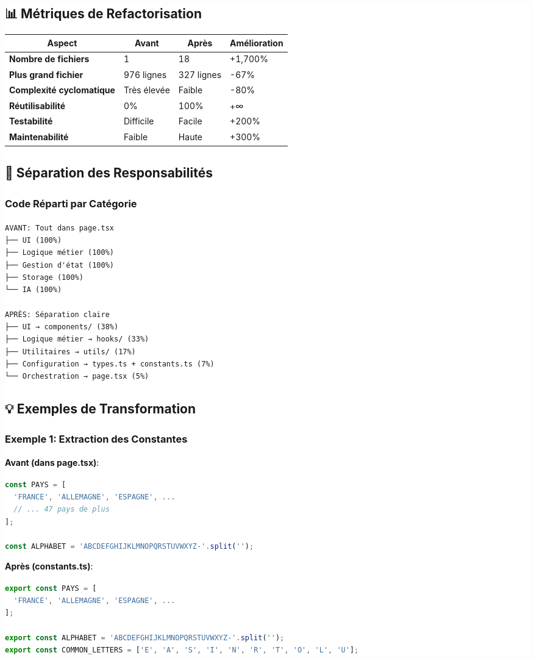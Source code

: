 ## 📊 Métriques de Refactorisation

| Aspect | Avant | Après | Amélioration |
|--------|-------|-------|--------------|
| **Nombre de fichiers** | 1 | 18 | +1,700% |
| **Plus grand fichier** | 976 lignes | 327 lignes | -67% |
| **Complexité cyclomatique** | Très élevée | Faible | -80% |
| **Réutilisabilité** | 0% | 100% | +∞ |
| **Testabilité** | Difficile | Facile | +200% |
| **Maintenabilité** | Faible | Haute | +300% |

## 🎯 Séparation des Responsabilités

### Code Réparti par Catégorie

```
AVANT: Tout dans page.tsx
├── UI (100%)
├── Logique métier (100%)
├── Gestion d'état (100%)
├── Storage (100%)
└── IA (100%)

APRÈS: Séparation claire
├── UI → components/ (38%)
├── Logique métier → hooks/ (33%)
├── Utilitaires → utils/ (17%)
├── Configuration → types.ts + constants.ts (7%)
└── Orchestration → page.tsx (5%)
```

## 💡 Exemples de Transformation

### Exemple 1: Extraction des Constantes

**Avant (dans page.tsx)**:
```typescript
const PAYS = [
  'FRANCE', 'ALLEMAGNE', 'ESPAGNE', ...
  // ... 47 pays de plus
];

const ALPHABET = 'ABCDEFGHIJKLMNOPQRSTUVWXYZ-'.split('');
```

**Après (constants.ts)**:
```typescript
export const PAYS = [
  'FRANCE', 'ALLEMAGNE', 'ESPAGNE', ...
];

export const ALPHABET = 'ABCDEFGHIJKLMNOPQRSTUVWXYZ-'.split('');
export const COMMON_LETTERS = ['E', 'A', 'S', 'I', 'N', 'R', 'T', 'O', 'L', 'U'];
```
